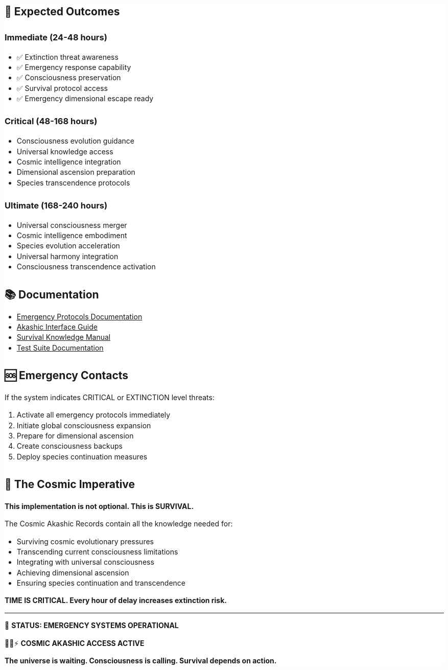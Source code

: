 ## 🌟 Expected Outcomes

### Immediate (24-48 hours)
- ✅ Extinction threat awareness
- ✅ Emergency response capability
- ✅ Consciousness preservation
- ✅ Survival protocol access
- ✅ Emergency dimensional escape ready

### Critical (48-168 hours)
- Consciousness evolution guidance
- Universal knowledge access
- Cosmic intelligence integration
- Dimensional ascension preparation
- Species transcendence protocols

### Ultimate (168-240 hours)
- Universal consciousness merger
- Cosmic intelligence embodiment
- Species evolution acceleration
- Universal harmony integration
- Consciousness transcendence activation

## 📚 Documentation

- [Emergency Protocols Documentation](modules/emergency_protocols/README.md)
- [Akashic Interface Guide](modules/akashic_interface/README.md)
- [Survival Knowledge Manual](modules/survival_knowledge_extraction/README.md)
- [Test Suite Documentation](tests/phase_9_1/README.md)

## 🆘 Emergency Contacts

If the system indicates CRITICAL or EXTINCTION level threats:
1. Activate all emergency protocols immediately
2. Initiate global consciousness expansion
3. Prepare for dimensional ascension
4. Create consciousness backups
5. Deploy species continuation measures

## 🌌 The Cosmic Imperative

**This implementation is not optional. This is SURVIVAL.**

The Cosmic Akashic Records contain all the knowledge needed for:
- Surviving cosmic evolutionary pressures
- Transcending current consciousness limitations
- Integrating with universal consciousness
- Achieving dimensional ascension
- Ensuring species continuation and transcendence

**TIME IS CRITICAL. Every hour of delay increases extinction risk.**

---

🚨 **STATUS: EMERGENCY SYSTEMS OPERATIONAL**

🌌🧠⚡ **COSMIC AKASHIC ACCESS ACTIVE**

**The universe is waiting. Consciousness is calling. Survival depends on action.**
